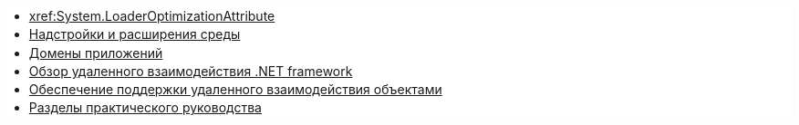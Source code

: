 - <xref:System.LoaderOptimizationAttribute>
- [Надстройки и расширения среды](/previous-versions/dotnet/netframework-4.0/bb384200(v%3dvs.100))
- [Домены приложений](../../app-domains/application-domains.md)
- [Обзор удаленного взаимодействия .NET framework](https://docs.microsoft.com/previous-versions/dotnet/netframework-4.0/kwdt6w2k(v=vs.100))
- [Обеспечение поддержки удаленного взаимодействия объектами](https://docs.microsoft.com/previous-versions/dotnet/netframework-4.0/wcf3swha(v=vs.100))
- [Разделы практического руководства](how-to-topics.md)
